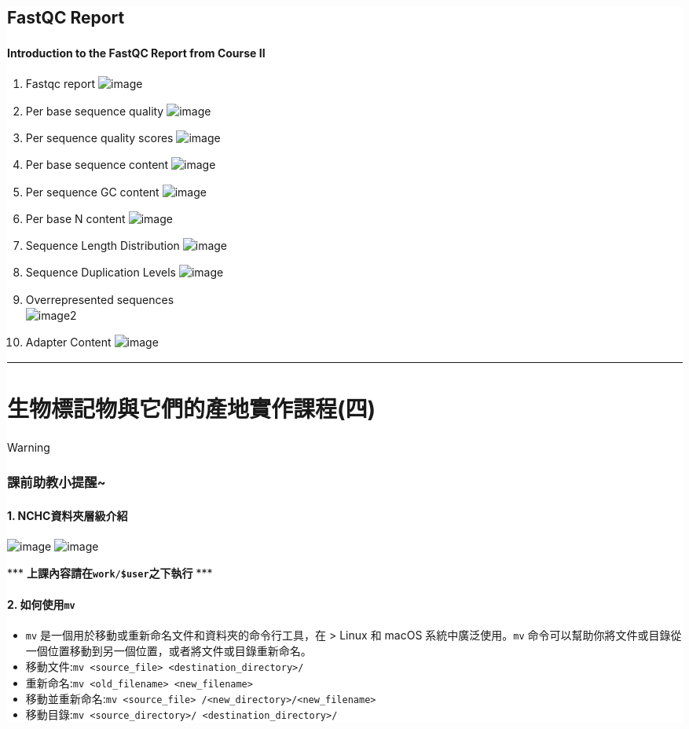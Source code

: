 ## FastQC Report
#### Introduction to the FastQC Report from Course II
1. Fastqc report
![image](https://hackmd.io/_uploads/SJgWblgCR.png)

2. Per base sequence quality
![image](https://hackmd.io/_uploads/BySxllgCA.png)

3. Per sequence quality scores
 ![image](https://hackmd.io/_uploads/r1LbexeCR.png)

4. Per base sequence content
![image](https://hackmd.io/_uploads/H1KfeggAA.png)

5. Per sequence GC content
![image](https://hackmd.io/_uploads/ryaNelgRC.png)

6. Per base N content
![image](https://hackmd.io/_uploads/HJbLgxeCC.png)

7. Sequence Length Distribution
![image](https://hackmd.io/_uploads/S1fPlxeAR.png)

8. Sequence Duplication Levels
![image](https://hackmd.io/_uploads/rkp_eggRR.png)

9. Overrepresented sequences \
![image2](https://hackmd.io/_uploads/r1__GI65le.png)

10. Adapter Content
![image](https://hackmd.io/_uploads/S1Y2egeCA.png)


-------------------------

# 生物標記物與它們的產地實作課程(四)

> [!Warning]
> ### 課前助教小提醒~
> #### 1. NCHC資料夾層級介紹
> ![image](https://hackmd.io/_uploads/BymXkrFT0.png)
> ![image](https://hackmd.io/_uploads/rkYAvrYTA.png)
> 
> *** **上課內容請在`work/$user`之下執行** ***
> #### 2. 如何使用`mv`
> - `mv` 是一個用於移動或重新命名文件和資料夾的命令行工具，在 > Linux 和 macOS 系統中廣泛使用。`mv` 命令可以幫助你將文件或目錄從一個位置移動到另一個位置，或者將文件或目錄重新命名。
> - 移動文件:`mv <source_file> <destination_directory>/`
> - 重新命名:`mv <old_filename> <new_filename>`
> - 移動並重新命名:`mv <source_file> /<new_directory>/<new_filename>`
> - 移動目錄:`mv <source_directory>/ <destination_directory>/`
